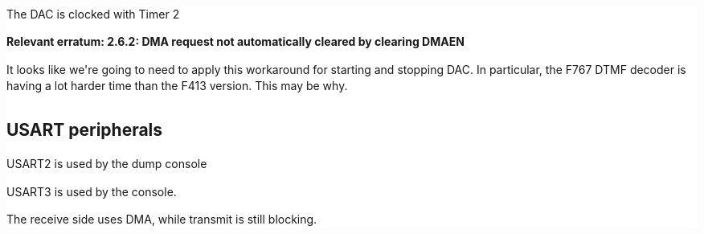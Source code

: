 The DAC is clocked with Timer 2

**Relevant erratum: 2.6.2: DMA request not automatically cleared by
clearing DMAEN**

It looks like we're going to need to apply this workaround for
starting and stopping DAC.  In particular, the F767 DTMF decoder is
having a lot harder time than the F413 version.  This may be why.

## USART peripherals

USART2 is used by the dump console

USART3 is used by the console.

The receive side uses DMA, while transmit is still blocking.

